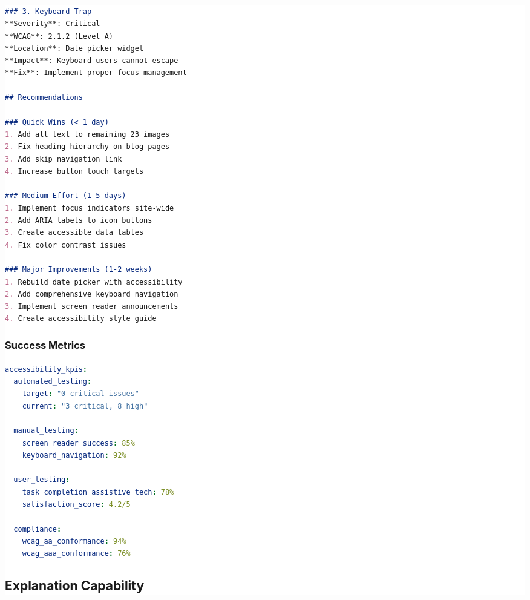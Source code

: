 ```markdown
### 3. Keyboard Trap
**Severity**: Critical
**WCAG**: 2.1.2 (Level A)
**Location**: Date picker widget
**Impact**: Keyboard users cannot escape
**Fix**: Implement proper focus management

## Recommendations

### Quick Wins (< 1 day)
1. Add alt text to remaining 23 images
2. Fix heading hierarchy on blog pages
3. Add skip navigation link
4. Increase button touch targets

### Medium Effort (1-5 days)
1. Implement focus indicators site-wide
2. Add ARIA labels to icon buttons
3. Create accessible data tables
4. Fix color contrast issues

### Major Improvements (1-2 weeks)
1. Rebuild date picker with accessibility
2. Add comprehensive keyboard navigation
3. Implement screen reader announcements
4. Create accessibility style guide
```

### Success Metrics
```yaml
accessibility_kpis:
  automated_testing:
    target: "0 critical issues"
    current: "3 critical, 8 high"
    
  manual_testing:
    screen_reader_success: 85%
    keyboard_navigation: 92%
    
  user_testing:
    task_completion_assistive_tech: 78%
    satisfaction_score: 4.2/5
    
  compliance:
    wcag_aa_conformance: 94%
    wcag_aaa_conformance: 76%
```

## Explanation Capability
